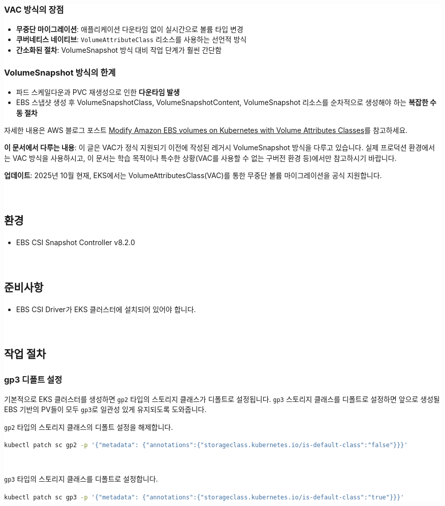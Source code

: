 ### VAC 방식의 장점

- **무중단 마이그레이션**: 애플리케이션 다운타임 없이 실시간으로 볼륨 타입 변경
- **쿠버네티스 네이티브**: `VolumeAttributeClass` 리소스를 사용하는 선언적 방식
- **간소화된 절차**: VolumeSnapshot 방식 대비 작업 단계가 훨씬 간단함

### VolumeSnapshot 방식의 한계

- 파드 스케일다운과 PVC 재생성으로 인한 **다운타임 발생**
- EBS 스냅샷 생성 후 VolumeSnapshotClass, VolumeSnapshotContent, VolumeSnapshot 리소스를 순차적으로 생성해야 하는 **복잡한 수동 절차**

자세한 내용은 AWS 블로그 포스트 [Modify Amazon EBS volumes on Kubernetes with Volume Attributes Classes](https://aws.amazon.com/ko/blogs/containers/modify-amazon-ebs-volumes-on-kubernetes-with-volume-attributes-classes/)를 참고하세요.

**이 문서에서 다루는 내용**: 이 글은 VAC가 정식 지원되기 이전에 작성된 레거시 VolumeSnapshot 방식을 다루고 있습니다. 실제 프로덕션 환경에서는 VAC 방식을 사용하시고, 이 문서는 학습 목적이나 특수한 상황(VAC를 사용할 수 없는 구버전 환경 등)에서만 참고하시기 바랍니다.

**업데이트**: 2025년 10월 현재, EKS에서는 VolumeAttributesClass(VAC)를 통한 무중단 볼륨 마이그레이션을 공식 지원합니다.

&nbsp;

## 환경

- EBS CSI Snapshot Controller v8.2.0

&nbsp;

## 준비사항

- EBS CSI Driver가 EKS 클러스터에 설치되어 있어야 합니다.

&nbsp;

## 작업 절차

### gp3 디폴트 설정

기본적으로 EKS 클러스터를 생성하면 `gp2` 타입의 스토리지 클래스가 디폴트로 설정됩니다. `gp3` 스토리지 클래스를 디폴트로 설정하면 앞으로 생성될 EBS 기반의 PV들이 모두 `gp3`로 일관성 있게 유지되도록 도와줍니다.

`gp2` 타입의 스토리지 클래스의 디폴트 설정을 해제합니다.

```bash
kubectl patch sc gp2 -p '{"metadata": {"annotations":{"storageclass.kubernetes.io/is-default-class":"false"}}}'
```

&nbsp;

`gp3` 타입의 스토리지 클래스를 디폴트로 설정합니다.

```bash
kubectl patch sc gp3 -p '{"metadata": {"annotations":{"storageclass.kubernetes.io/is-default-class":"true"}}}'
```
